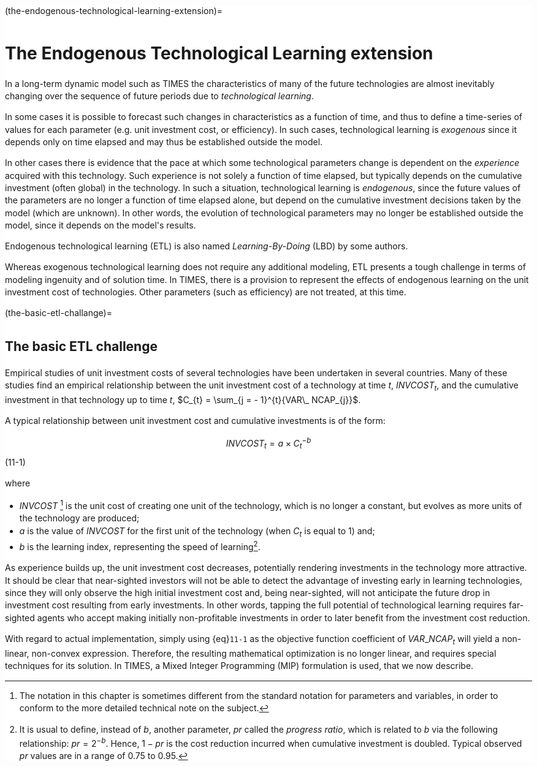 (the-endogenous-technological-learning-extension)=
# The Endogenous Technological Learning extension

In a long-term dynamic model such as TIMES the characteristics of many of the future technologies are almost inevitably changing over the sequence of future periods due to *technological learning*.

In some cases it is possible to forecast such changes in characteristics as a function of time, and thus to define a time-series of values for each parameter (e.g. unit investment cost, or efficiency). In such cases, technological learning is *exogenous* since it depends only on time elapsed and may thus be established outside the model.

In other cases there is evidence that the pace at which some technological parameters change is dependent on the *experience* acquired with this technology. Such experience is not solely a function of time elapsed, but typically depends on the cumulative investment (often global) in the technology. In such a situation, technological learning is *endogenous*, since the future values of the parameters are no longer a function of time elapsed alone, but depend on the cumulative investment decisions taken by the model (which are unknown). In other words, the evolution of technological parameters may no longer be established outside the model, since it depends on the model's results.

Endogenous technological learning (ETL) is also named *Learning-By-Doing* (LBD) by some authors.

Whereas exogenous technological learning does not require any additional modeling, ETL presents a tough challenge in terms of modeling ingenuity and of solution time. In TIMES, there is a provision to represent the effects of endogenous learning on the unit investment cost of technologies. Other parameters (such as efficiency) are not treated, at this time.

(the-basic-etl-challange)=
## The basic ETL challenge

Empirical studies of unit investment costs of several technologies have been undertaken in several countries. Many of these studies find an empirical relationship between the unit investment cost of a technology at time $t$, $INVCOST_{t}$, and the cumulative investment in that technology up to time $t$, $C_{t} = \sum_{j = - 1}^{t}{VAR\_ NCAP_{j}}$.

A typical relationship between unit investment cost and cumulative investments is of the form:

$$INVCOST_{t} = a \times C_{t}^{- b}$$ (11-1)

where
- $INVCOST$ [^37] is the unit cost of creating one unit of the technology, which is no longer a constant, but evolves as more units of the technology are produced;
- $a$ is the value of $INVCOST$ for the first unit of the technology (when $C_{t}$ is equal to 1) and;
- $b$ is the learning index, representing the speed of learning[^38].

As experience builds up, the unit investment cost decreases, potentially rendering investments in the technology more attractive. It should be clear that near-sighted investors will not be able to detect the advantage of investing early in learning technologies, since they will only observe the high initial investment cost and, being near-sighted, will not anticipate the future drop in investment cost resulting from early investments. In other words, tapping the full potential of technological learning requires far-sighted agents who accept making initially non-profitable investments in order to later benefit from the investment cost reduction.

With regard to actual implementation, simply using {eq}`11-1` as the objective function coefficient of $VAR\_NCAP_t$ will yield a non-linear, non-convex expression. Therefore, the resulting mathematical optimization is no longer linear, and requires special techniques for its solution. In TIMES, a Mixed Integer Programming (MIP) formulation is used, that we now describe.


[^37]: The notation in this chapter is sometimes different from the standard notation for parameters and variables, in order to conform to the more detailed technical note on the subject.
[^38]: It is usual to define, instead of $b$, another parameter, $pr$ called the *progress ratio*, which is related to $b$ via the following relationship: $pr=2^{-b}$. Hence, $1-pr$ is the cost reduction incurred when cumulative investment is doubled. Typical observed $pr$ values are in a range of 0.75 to 0.95.